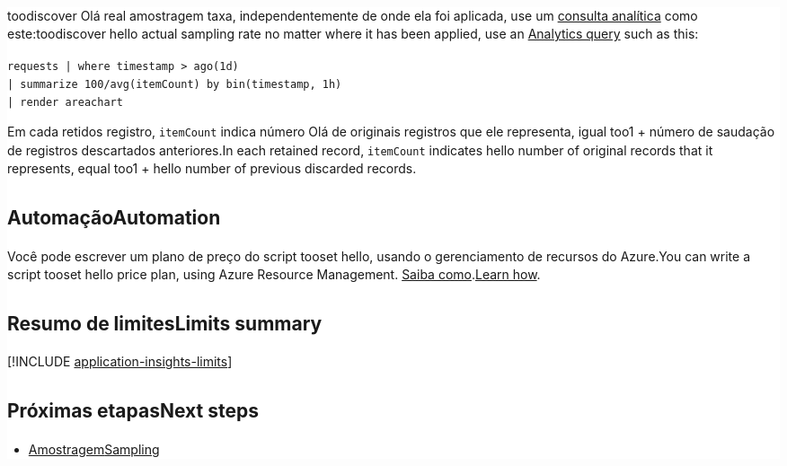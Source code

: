<span data-ttu-id="69c77-249">toodiscover Olá real amostragem taxa, independentemente de onde ela foi aplicada, use um [consulta analítica](app-insights-analytics.md) como este:</span><span class="sxs-lookup"><span data-stu-id="69c77-249">toodiscover hello actual sampling rate no matter where it has been applied, use an [Analytics query](app-insights-analytics.md) such as this:</span></span>

    requests | where timestamp > ago(1d)
    | summarize 100/avg(itemCount) by bin(timestamp, 1h) 
    | render areachart 

<span data-ttu-id="69c77-250">Em cada retidos registro, `itemCount` indica número Olá de originais registros que ele representa, igual too1 + número de saudação de registros descartados anteriores.</span><span class="sxs-lookup"><span data-stu-id="69c77-250">In each retained record, `itemCount` indicates hello number of original records that it represents, equal too1 + hello number of previous discarded records.</span></span> 


## <a name="automation"></a><span data-ttu-id="69c77-251">Automação</span><span class="sxs-lookup"><span data-stu-id="69c77-251">Automation</span></span>

<span data-ttu-id="69c77-252">Você pode escrever um plano de preço do script tooset hello, usando o gerenciamento de recursos do Azure.</span><span class="sxs-lookup"><span data-stu-id="69c77-252">You can write a script tooset hello price plan, using Azure Resource Management.</span></span> <span data-ttu-id="69c77-253">[Saiba como](app-insights-powershell.md#price).</span><span class="sxs-lookup"><span data-stu-id="69c77-253">[Learn how](app-insights-powershell.md#price).</span></span>

## <a name="limits-summary"></a><span data-ttu-id="69c77-254">Resumo de limites</span><span class="sxs-lookup"><span data-stu-id="69c77-254">Limits summary</span></span>
[!INCLUDE [application-insights-limits](../../includes/application-insights-limits.md)]

## <a name="next-steps"></a><span data-ttu-id="69c77-255">Próximas etapas</span><span class="sxs-lookup"><span data-stu-id="69c77-255">Next steps</span></span>

* [<span data-ttu-id="69c77-256">Amostragem</span><span class="sxs-lookup"><span data-stu-id="69c77-256">Sampling</span></span>](app-insights-sampling.md)



[api]: app-insights-api-custom-events-metrics.md
[apiproperties]: app-insights-api-custom-events-metrics.md#properties
[start]: app-insights-overview.md
[pricing]: http://azure.microsoft.com/pricing/details/application-insights/

